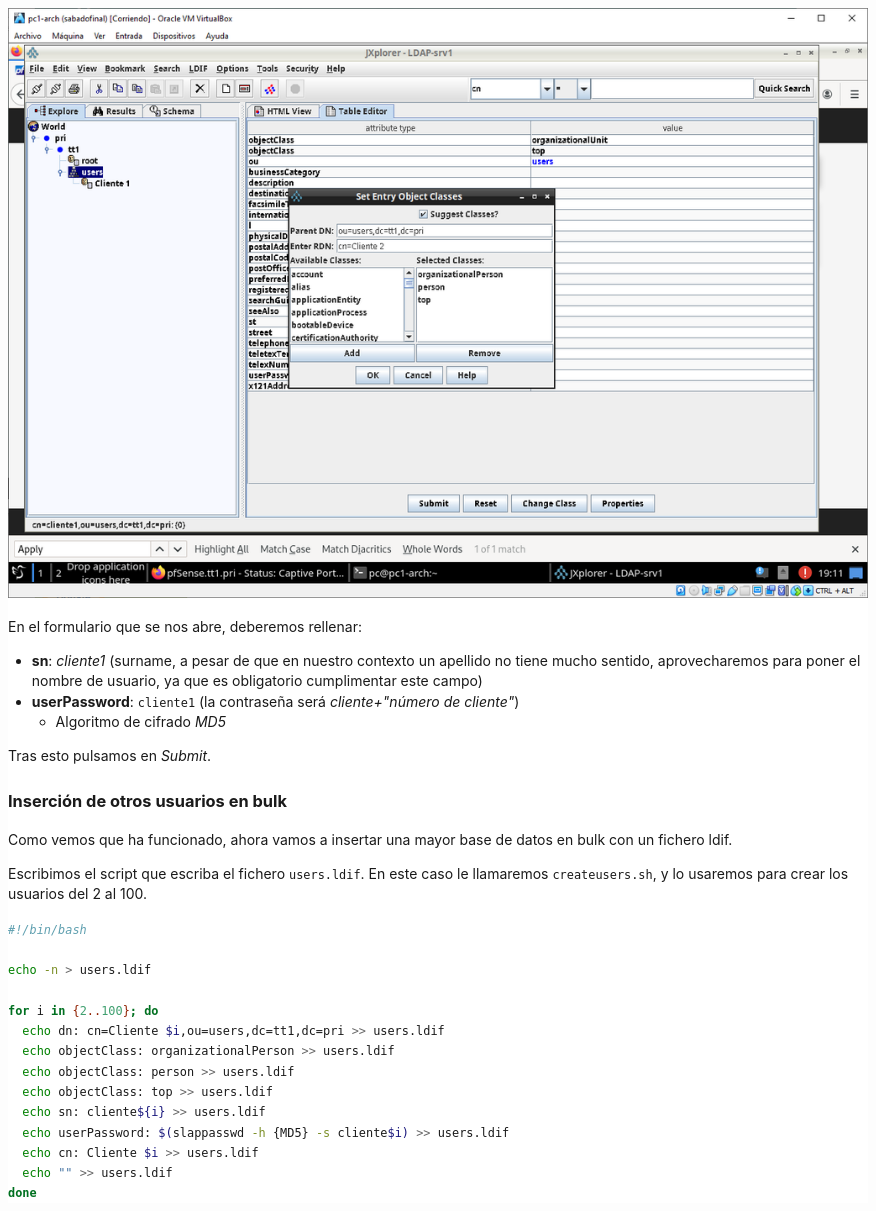 ![Diálogo para inserción de Cliente 2 en jxplorer](./img/creando_cliente_2.png)

En el formulario que se nos abre, deberemos rellenar:
- **sn**: *cliente1* (surname, a pesar de que en nuestro contexto un apellido no tiene mucho sentido, aprovecharemos para poner el nombre de usuario, ya que es obligatorio cumplimentar este campo)
- **userPassword**: `cliente1` (la contraseña será *cliente+"número de cliente"*)
  - Algoritmo de cifrado *MD5*

Tras esto pulsamos en *Submit*.

### Inserción de otros usuarios en bulk
Como vemos que ha funcionado, ahora vamos a insertar una mayor base de datos en bulk con un fichero ldif.

Escribimos el script que escriba el fichero `users.ldif`. En este caso le llamaremos `createusers.sh`, y lo usaremos para crear los usuarios del 2 al 100.
```bash
#!/bin/bash

echo -n > users.ldif

for i in {2..100}; do
  echo dn: cn=Cliente $i,ou=users,dc=tt1,dc=pri >> users.ldif
  echo objectClass: organizationalPerson >> users.ldif
  echo objectClass: person >> users.ldif
  echo objectClass: top >> users.ldif
  echo sn: cliente${i} >> users.ldif
  echo userPassword: $(slappasswd -h {MD5} -s cliente$i) >> users.ldif
  echo cn: Cliente $i >> users.ldif
  echo "" >> users.ldif
done  
```
